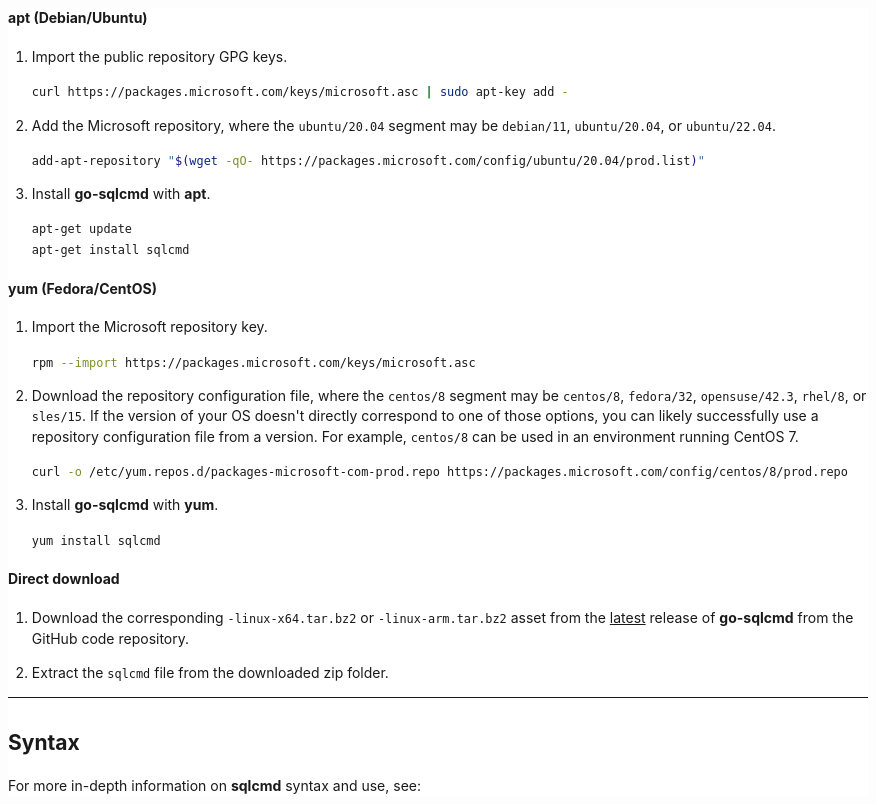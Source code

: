 #### apt (Debian/Ubuntu)

1. Import the public repository GPG keys.

   ```bash
   curl https://packages.microsoft.com/keys/microsoft.asc | sudo apt-key add -
   ```

1. Add the Microsoft repository, where the `ubuntu/20.04` segment may be `debian/11`, `ubuntu/20.04`, or `ubuntu/22.04`.

   ```bash
   add-apt-repository "$(wget -qO- https://packages.microsoft.com/config/ubuntu/20.04/prod.list)"
   ```

1. Install **go-sqlcmd** with **apt**.

   ```bash
   apt-get update
   apt-get install sqlcmd
   ```

#### yum (Fedora/CentOS)

1. Import the Microsoft repository key.

   ```bash
   rpm --import https://packages.microsoft.com/keys/microsoft.asc
   ```

1. Download the repository configuration file, where the `centos/8` segment may be `centos/8`, `fedora/32`, `opensuse/42.3`, `rhel/8`, or `sles/15`. If the version of your OS doesn't directly correspond to one of those options, you can likely successfully use a repository configuration file from a version. For example, `centos/8` can be used in an environment running CentOS 7.

   ```bash
   curl -o /etc/yum.repos.d/packages-microsoft-com-prod.repo https://packages.microsoft.com/config/centos/8/prod.repo
   ```

1. Install **go-sqlcmd** with **yum**.

   ```bash
   yum install sqlcmd
   ```

#### Direct download

1. Download the corresponding `-linux-x64.tar.bz2` or `-linux-arm.tar.bz2` asset from the [latest](https://github.com/microsoft/go-sqlcmd/releases/latest) release of **go-sqlcmd** from the GitHub code repository.

1. Extract the `sqlcmd` file from the downloaded zip folder.

---

## Syntax

For more in-depth information on **sqlcmd** syntax and use, see:
